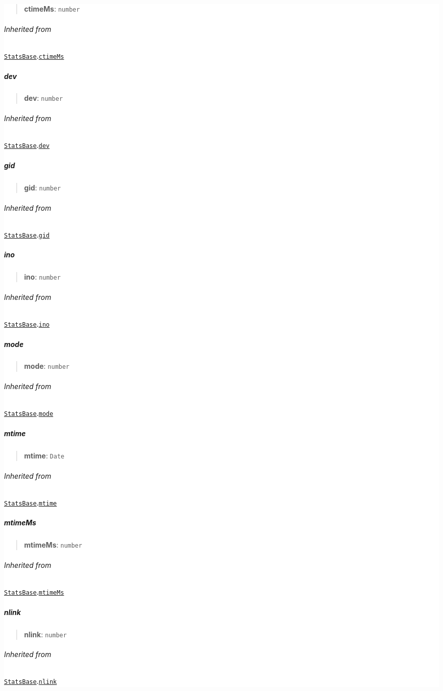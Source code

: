 > **ctimeMs**: `number`

###### Inherited from

[`StatsBase`](index.md#statsbaset).[`ctimeMs`](index.md#ctimems-1)

##### dev

> **dev**: `number`

###### Inherited from

[`StatsBase`](index.md#statsbaset).[`dev`](index.md#dev-1)

##### gid

> **gid**: `number`

###### Inherited from

[`StatsBase`](index.md#statsbaset).[`gid`](index.md#gid-1)

##### ino

> **ino**: `number`

###### Inherited from

[`StatsBase`](index.md#statsbaset).[`ino`](index.md#ino-1)

##### mode

> **mode**: `number`

###### Inherited from

[`StatsBase`](index.md#statsbaset).[`mode`](index.md#mode-2)

##### mtime

> **mtime**: `Date`

###### Inherited from

[`StatsBase`](index.md#statsbaset).[`mtime`](index.md#mtime-1)

##### mtimeMs

> **mtimeMs**: `number`

###### Inherited from

[`StatsBase`](index.md#statsbaset).[`mtimeMs`](index.md#mtimems-1)

##### nlink

> **nlink**: `number`

###### Inherited from

[`StatsBase`](index.md#statsbaset).[`nlink`](index.md#nlink-1)
